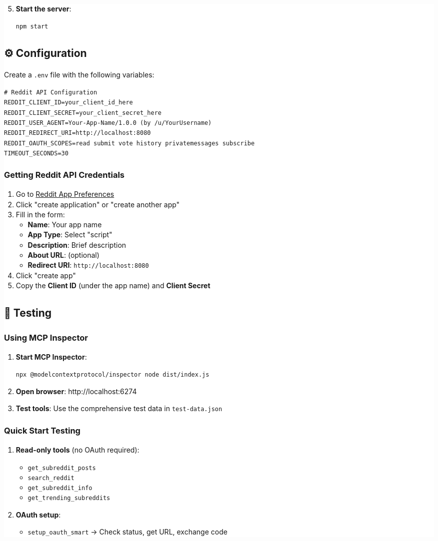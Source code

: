 5. **Start the server**:
   ```bash
   npm start
   ```

## ⚙️ Configuration

Create a `.env` file with the following variables:

```env
# Reddit API Configuration
REDDIT_CLIENT_ID=your_client_id_here
REDDIT_CLIENT_SECRET=your_client_secret_here
REDDIT_USER_AGENT=Your-App-Name/1.0.0 (by /u/YourUsername)
REDDIT_REDIRECT_URI=http://localhost:8080
REDDIT_OAUTH_SCOPES=read submit vote history privatemessages subscribe
TIMEOUT_SECONDS=30
```

### Getting Reddit API Credentials

1. Go to [Reddit App Preferences](https://www.reddit.com/prefs/apps)
2. Click "create application" or "create another app"
3. Fill in the form:
   - **Name**: Your app name
   - **App Type**: Select "script"
   - **Description**: Brief description
   - **About URL**: (optional)
   - **Redirect URI**: `http://localhost:8080`
4. Click "create app"
5. Copy the **Client ID** (under the app name) and **Client Secret**

## 🧪 Testing

### Using MCP Inspector
1. **Start MCP Inspector**:
   ```bash
   npx @modelcontextprotocol/inspector node dist/index.js
   ```

2. **Open browser**: http://localhost:6274

3. **Test tools**: Use the comprehensive test data in `test-data.json`

### Quick Start Testing
1. **Read-only tools** (no OAuth required):
   - `get_subreddit_posts`
   - `search_reddit`
   - `get_subreddit_info`
   - `get_trending_subreddits`

2. **OAuth setup**:
   - `setup_oauth_smart` → Check status, get URL, exchange code

